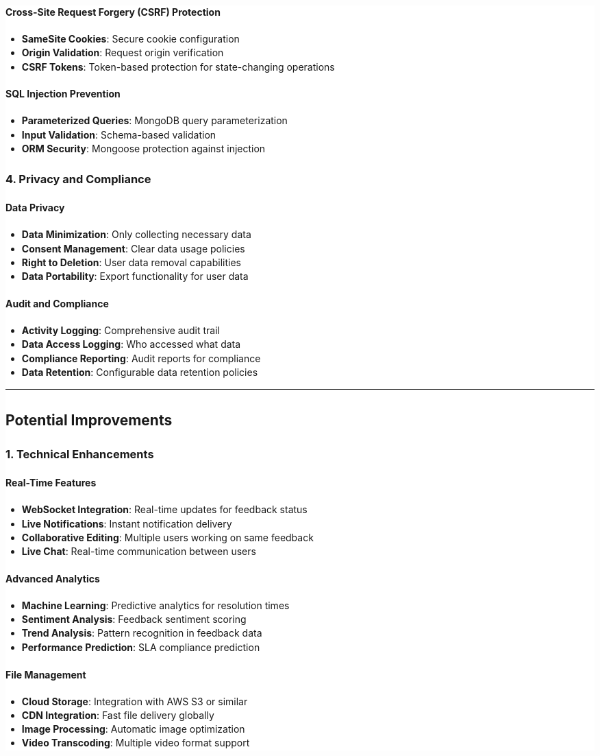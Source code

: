 #### **Cross-Site Request Forgery (CSRF) Protection**

- **SameSite Cookies**: Secure cookie configuration
- **Origin Validation**: Request origin verification
- **CSRF Tokens**: Token-based protection for state-changing operations

#### **SQL Injection Prevention**

- **Parameterized Queries**: MongoDB query parameterization
- **Input Validation**: Schema-based validation
- **ORM Security**: Mongoose protection against injection

### 4. Privacy and Compliance

#### **Data Privacy**

- **Data Minimization**: Only collecting necessary data
- **Consent Management**: Clear data usage policies
- **Right to Deletion**: User data removal capabilities
- **Data Portability**: Export functionality for user data

#### **Audit and Compliance**

- **Activity Logging**: Comprehensive audit trail
- **Data Access Logging**: Who accessed what data
- **Compliance Reporting**: Audit reports for compliance
- **Data Retention**: Configurable data retention policies

---

## Potential Improvements

### 1. Technical Enhancements

#### **Real-Time Features**

- **WebSocket Integration**: Real-time updates for feedback status
- **Live Notifications**: Instant notification delivery
- **Collaborative Editing**: Multiple users working on same feedback
- **Live Chat**: Real-time communication between users

#### **Advanced Analytics**

- **Machine Learning**: Predictive analytics for resolution times
- **Sentiment Analysis**: Feedback sentiment scoring
- **Trend Analysis**: Pattern recognition in feedback data
- **Performance Prediction**: SLA compliance prediction

#### **File Management**

- **Cloud Storage**: Integration with AWS S3 or similar
- **CDN Integration**: Fast file delivery globally
- **Image Processing**: Automatic image optimization
- **Video Transcoding**: Multiple video format support
